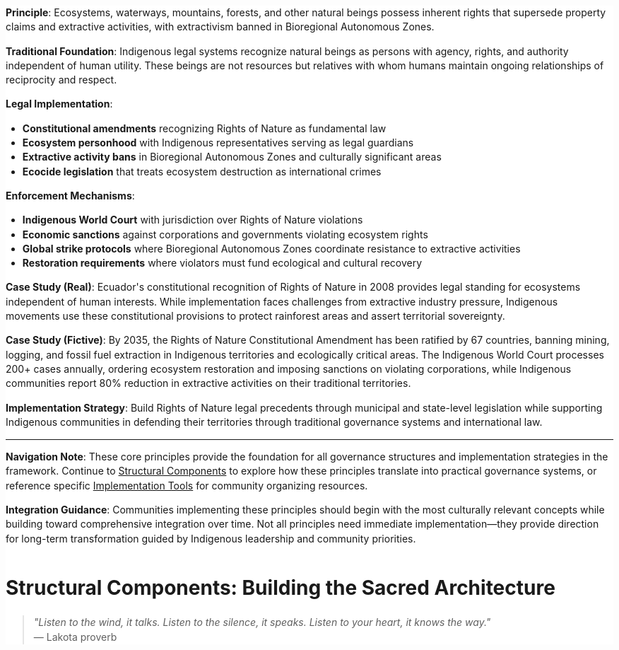 **Principle**: Ecosystems, waterways, mountains, forests, and other natural beings possess inherent rights that supersede property claims and extractive activities, with extractivism banned in Bioregional Autonomous Zones.

**Traditional Foundation**: Indigenous legal systems recognize natural beings as persons with agency, rights, and authority independent of human utility. These beings are not resources but relatives with whom humans maintain ongoing relationships of reciprocity and respect.

**Legal Implementation**:
- **Constitutional amendments** recognizing Rights of Nature as fundamental law
- **Ecosystem personhood** with Indigenous representatives serving as legal guardians
- **Extractive activity bans** in Bioregional Autonomous Zones and culturally significant areas
- **Ecocide legislation** that treats ecosystem destruction as international crimes

**Enforcement Mechanisms**:
- **Indigenous World Court** with jurisdiction over Rights of Nature violations
- **Economic sanctions** against corporations and governments violating ecosystem rights
- **Global strike protocols** where Bioregional Autonomous Zones coordinate resistance to extractive activities
- **Restoration requirements** where violators must fund ecological and cultural recovery

**Case Study (Real)**: Ecuador's constitutional recognition of Rights of Nature in 2008 provides legal standing for ecosystems independent of human interests. While implementation faces challenges from extractive industry pressure, Indigenous movements use these constitutional provisions to protect rainforest areas and assert territorial sovereignty.

**Case Study (Fictive)**: By 2035, the Rights of Nature Constitutional Amendment has been ratified by 67 countries, banning mining, logging, and fossil fuel extraction in Indigenous territories and ecologically critical areas. The Indigenous World Court processes 200+ cases annually, ordering ecosystem restoration and imposing sanctions on violating corporations, while Indigenous communities report 80% reduction in extractive activities on their traditional territories.

**Implementation Strategy**: Build Rights of Nature legal precedents through municipal and state-level legislation while supporting Indigenous communities in defending their territories through traditional governance systems and international law.

---

**Navigation Note**: These core principles provide the foundation for all governance structures and implementation strategies in the framework. Continue to [Structural Components](/framework/docs/implementation/indigenous#02-structural-components) to explore how these principles translate into practical governance systems, or reference specific [Implementation Tools](/framework/tools/indigenous) for community organizing resources.

**Integration Guidance**: Communities implementing these principles should begin with the most culturally relevant concepts while building toward comprehensive integration over time. Not all principles need immediate implementation—they provide direction for long-term transformation guided by Indigenous leadership and community priorities.

# Structural Components: Building the Sacred Architecture

> *"Listen to the wind, it talks. Listen to the silence, it speaks. Listen to your heart, it knows the way."*  
> — Lakota proverb
